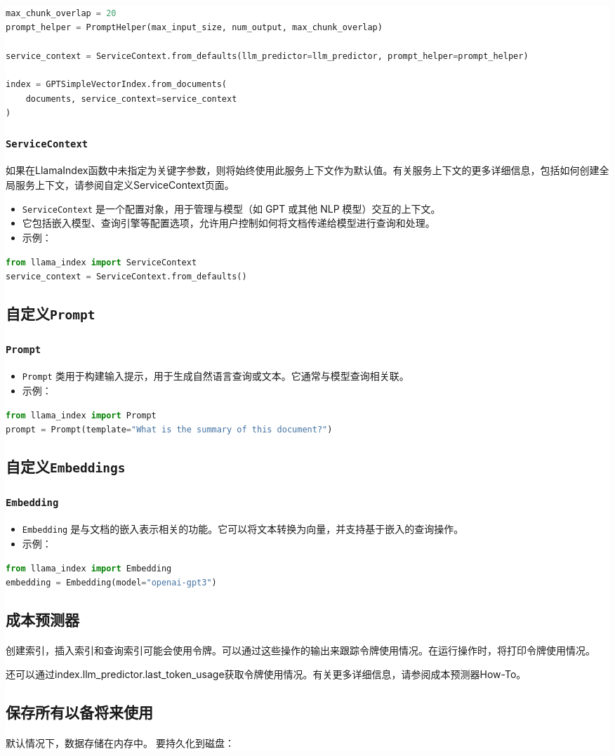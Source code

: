 ```python
max_chunk_overlap = 20
prompt_helper = PromptHelper(max_input_size, num_output, max_chunk_overlap)

service_context = ServiceContext.from_defaults(llm_predictor=llm_predictor, prompt_helper=prompt_helper)

index = GPTSimpleVectorIndex.from_documents(
    documents, service_context=service_context
)
```

### `ServiceContext`
如果在LlamaIndex函数中未指定为关键字参数，则将始终使用此服务上下文作为默认值。有关服务上下文的更多详细信息，包括如何创建全局服务上下文，请参阅自定义ServiceContext页面。

+ `ServiceContext` 是一个配置对象，用于管理与模型（如 GPT 或其他 NLP 模型）交互的上下文。
+ 它包括嵌入模型、查询引擎等配置选项，允许用户控制如何将文档传递给模型进行查询和处理。
+ 示例：

```python
from llama_index import ServiceContext
service_context = ServiceContext.from_defaults()
```

## 自定义`Prompt`
### `Prompt`
+ `Prompt` 类用于构建输入提示，用于生成自然语言查询或文本。它通常与模型查询相关联。
+ 示例：

```python
from llama_index import Prompt
prompt = Prompt(template="What is the summary of this document?")
```

## 自定义`Embeddings`
### `Embedding`
+ `Embedding` 是与文档的嵌入表示相关的功能。它可以将文本转换为向量，并支持基于嵌入的查询操作。
+ 示例：

```python
from llama_index import Embedding
embedding = Embedding(model="openai-gpt3")
```

## 成本预测器
创建索引，插入索引和查询索引可能会使用令牌。可以通过这些操作的输出来跟踪令牌使用情况。在运行操作时，将打印令牌使用情况。

还可以通过index.llm_predictor.last_token_usage获取令牌使用情况。有关更多详细信息，请参阅成本预测器How-To。

## 保存所有以备将来使用
默认情况下，数据存储在内存中。 要持久化到磁盘：
